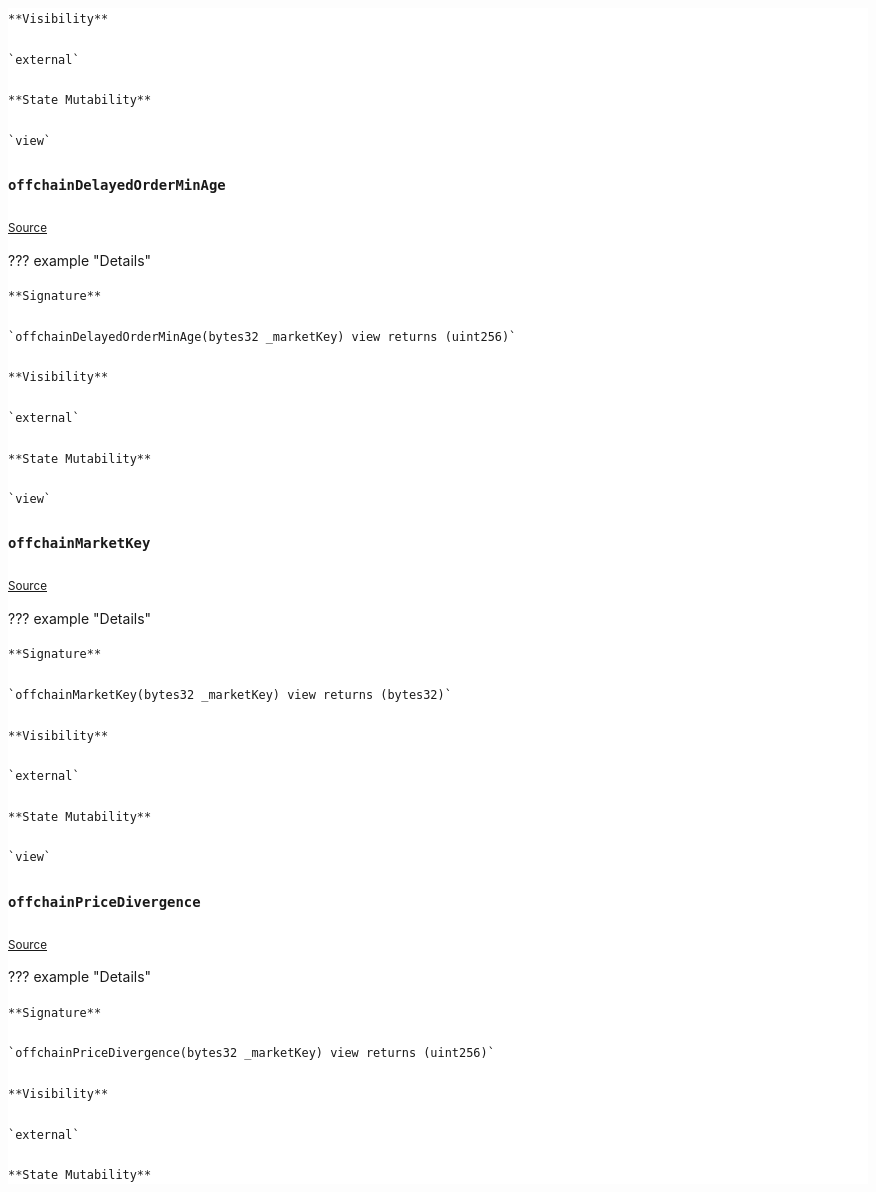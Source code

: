     **Visibility**

    `external`

    **State Mutability**

    `view`

### `offchainDelayedOrderMinAge`

<sub>[Source](https://github.com/Synthetixio/synthetix/tree/v2.91.0-alpha/contracts/interfaces/IPerpsV2MarketSettings.sol#L46)</sub>

??? example "Details"

    **Signature**

    `offchainDelayedOrderMinAge(bytes32 _marketKey) view returns (uint256)`

    **Visibility**

    `external`

    **State Mutability**

    `view`

### `offchainMarketKey`

<sub>[Source](https://github.com/Synthetixio/synthetix/tree/v2.91.0-alpha/contracts/interfaces/IPerpsV2MarketSettings.sol#L62)</sub>

??? example "Details"

    **Signature**

    `offchainMarketKey(bytes32 _marketKey) view returns (bytes32)`

    **Visibility**

    `external`

    **State Mutability**

    `view`

### `offchainPriceDivergence`

<sub>[Source](https://github.com/Synthetixio/synthetix/tree/v2.91.0-alpha/contracts/interfaces/IPerpsV2MarketSettings.sol#L64)</sub>

??? example "Details"

    **Signature**

    `offchainPriceDivergence(bytes32 _marketKey) view returns (uint256)`

    **Visibility**

    `external`

    **State Mutability**

